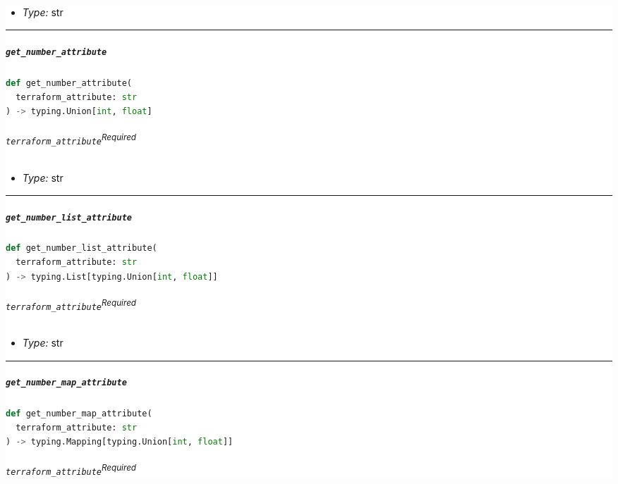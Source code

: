 - *Type:* str

---

##### `get_number_attribute` <a name="get_number_attribute" id="@cdktf/provider-opentelekomcloud.cceAddonV3.CceAddonV3ValuesOutputReference.getNumberAttribute"></a>

```python
def get_number_attribute(
  terraform_attribute: str
) -> typing.Union[int, float]
```

###### `terraform_attribute`<sup>Required</sup> <a name="terraform_attribute" id="@cdktf/provider-opentelekomcloud.cceAddonV3.CceAddonV3ValuesOutputReference.getNumberAttribute.parameter.terraformAttribute"></a>

- *Type:* str

---

##### `get_number_list_attribute` <a name="get_number_list_attribute" id="@cdktf/provider-opentelekomcloud.cceAddonV3.CceAddonV3ValuesOutputReference.getNumberListAttribute"></a>

```python
def get_number_list_attribute(
  terraform_attribute: str
) -> typing.List[typing.Union[int, float]]
```

###### `terraform_attribute`<sup>Required</sup> <a name="terraform_attribute" id="@cdktf/provider-opentelekomcloud.cceAddonV3.CceAddonV3ValuesOutputReference.getNumberListAttribute.parameter.terraformAttribute"></a>

- *Type:* str

---

##### `get_number_map_attribute` <a name="get_number_map_attribute" id="@cdktf/provider-opentelekomcloud.cceAddonV3.CceAddonV3ValuesOutputReference.getNumberMapAttribute"></a>

```python
def get_number_map_attribute(
  terraform_attribute: str
) -> typing.Mapping[typing.Union[int, float]]
```

###### `terraform_attribute`<sup>Required</sup> <a name="terraform_attribute" id="@cdktf/provider-opentelekomcloud.cceAddonV3.CceAddonV3ValuesOutputReference.getNumberMapAttribute.parameter.terraformAttribute"></a>
